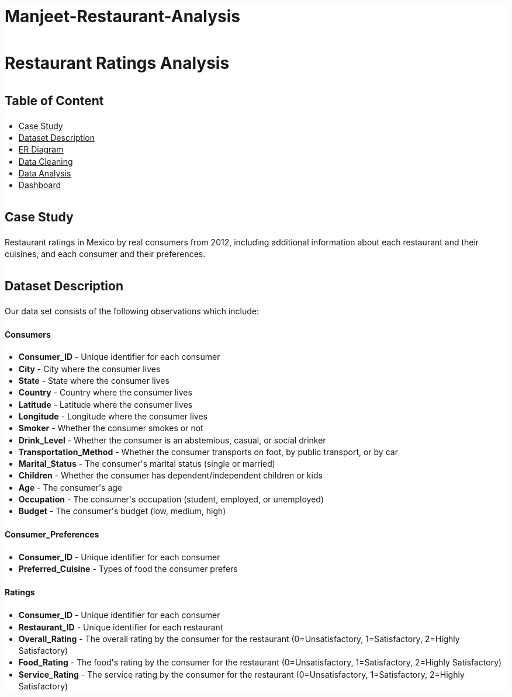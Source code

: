 # Manjeet-Restaurant-Analysis

# Restaurant Ratings Analysis

## Table of Content

* [Case Study](#case-study)
* [Dataset Description](#dataset-description)
* [ER Diagram](#er-diagram)
* [Data Cleaning](#data-cleaning)
* [Data Analysis](#data-analysis)
* [Dashboard](#dashboard)

## Case Study
Restaurant ratings in Mexico by real consumers from 2012, including additional information about each restaurant and their cuisines, and each consumer and their preferences.
## Dataset Description
Our data set consists of the following observations which include:

#### Consumers
- **Consumer_ID** - Unique identifier for each consumer
- **City** - City where the consumer lives
- **State** - State where the consumer lives
- **Country** - Country where the consumer lives
- **Latitude** - Latitude where the consumer lives
- **Longitude** - Longitude where the consumer lives
- **Smoker** - Whether the consumer smokes or not
- **Drink_Level** - Whether the consumer is an abstemious, casual, or social drinker
- **Transportation_Method** - Whether the consumer transports on foot, by public transport, or by car
- **Marital_Status** - The consumer's marital status (single or married)
- **Children** - Whether the consumer has dependent/independent children or kids
- **Age** - The consumer's age
- **Occupation** - The consumer's occupation (student, employed, or unemployed)
- **Budget** - The consumer's budget (low, medium, high)

#### Consumer_Preferences
- **Consumer_ID** - Unique identifier for each consumer
- **Preferred_Cuisine** - Types of food the consumer prefers

#### Ratings
- **Consumer_ID** - Unique identifier for each consumer
- **Restaurant_ID** -  Unique identifier for each restaurant
- **Overall_Rating** - The overall rating by the consumer for the restaurant (0=Unsatisfactory, 1=Satisfactory, 2=Highly Satisfactory)
- **Food_Rating** - The food's rating by the consumer for the restaurant (0=Unsatisfactory, 1=Satisfactory, 2=Highly Satisfactory)
- **Service_Rating** - The service rating by the consumer for the restaurant (0=Unsatisfactory, 1=Satisfactory, 2=Highly Satisfactory)
